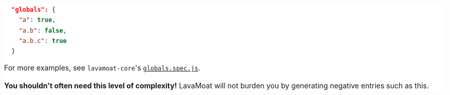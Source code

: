 ```json title="Deep Property Example"
  "globals": {
    "a": true,
    "a.b": false,
    "a.b.c": true
  }
```

For more examples, see `lavamoat-core`'s [`globals.spec.js`](https://github.com/LavaMoat/LavaMoat/blob/main/packages/core/test/globals.spec.js).

**You shouldn't often need this level of complexity!** LavaMoat will not burden you by generating negative entries such as this.
